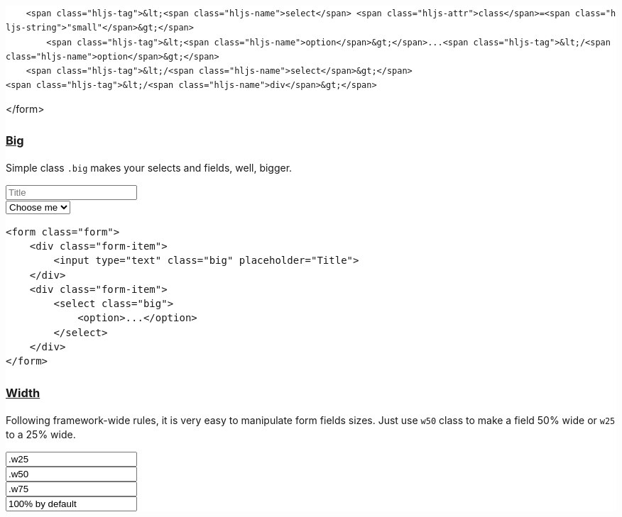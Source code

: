         <span class="hljs-tag">&lt;<span class="hljs-name">select</span> <span class="hljs-attr">class</span>=<span class="hljs-string">"small"</span>&gt;</span>
            <span class="hljs-tag">&lt;<span class="hljs-name">option</span>&gt;</span>...<span class="hljs-tag">&lt;/<span class="hljs-name">option</span>&gt;</span>
        <span class="hljs-tag">&lt;/<span class="hljs-name">select</span>&gt;</span>
    <span class="hljs-tag">&lt;/<span class="hljs-name">div</span>&gt;</span>
<span class="hljs-tag">&lt;/<span class="hljs-name">form</span>&gt;</span></span>
</pre>
</div>
<h3 class="section-head" id="h-big"><a href="#h-big">Big</a></h3>
<p>Simple class <code>.big</code> makes your selects and fields, well, bigger.</p>
<div class="example">
  <form class="form">
    <div class="form-item">
      <input class="big" placeholder="Title" type="text">
    </div>
    <div class="form-item">
      <select class="big">
        <option>
          Choose me
        </option>
      </select>
    </div>
  </form>
  <pre class="code skip">&lt;form <span class="hljs-class"><span class="hljs-keyword">class</span></span>=<span class="hljs-string">"form"</span>&gt;
    <span class="xml"><span class="hljs-tag">&lt;<span class="hljs-name">div</span> <span class="hljs-attr">class</span>=<span class="hljs-string">"form-item"</span>&gt;</span>
        <span class="hljs-tag">&lt;<span class="hljs-name">input</span> <span class="hljs-attr">type</span>=<span class="hljs-string">"text"</span> <span class="hljs-attr">class</span>=<span class="hljs-string">"big"</span> <span class="hljs-attr">placeholder</span>=<span class="hljs-string">"Title"</span>&gt;</span>
    <span class="hljs-tag">&lt;/<span class="hljs-name">div</span>&gt;</span>
    <span class="hljs-tag">&lt;<span class="hljs-name">div</span> <span class="hljs-attr">class</span>=<span class="hljs-string">"form-item"</span>&gt;</span>
        <span class="hljs-tag">&lt;<span class="hljs-name">select</span> <span class="hljs-attr">class</span>=<span class="hljs-string">"big"</span>&gt;</span>
            <span class="hljs-tag">&lt;<span class="hljs-name">option</span>&gt;</span>...<span class="hljs-tag">&lt;/<span class="hljs-name">option</span>&gt;</span>
        <span class="hljs-tag">&lt;/<span class="hljs-name">select</span>&gt;</span>
    <span class="hljs-tag">&lt;/<span class="hljs-name">div</span>&gt;</span>
<span class="hljs-tag">&lt;/<span class="hljs-name">form</span>&gt;</span></span>
</pre>
</div>
<h3 class="section-head" id="h-width"><a href="#h-width">Width</a></h3>
<p>Following framework-wide rules, it is very easy to manipulate form fields sizes. Just use <code>w50</code> class to make a field 50% wide or <code>w25</code> to a 25% wide.</p>
<div class="example">
  <form action="" class="form" method="post">
    <input name="authorize-token" type="hidden" value="c6851d805bd96d2c91d52574c65d3ae26ce4b6bca43f560518a0bea61335f9d52acc6055807bf8616ff3d13d3882d5aa2f4b15a046562c1e6a9d932e369e9fad">
    <div class="form-item">
      <input class="w25" type="text" value=".w25">
    </div>
    <div class="form-item">
      <input class="w50" type="text" value=".w50">
    </div>
    <div class="form-item">
      <input class="w75" type="text" value=".w75">
    </div>
    <div class="form-item">
      <input type="text" value="100% by default">
    </div>
  </form>